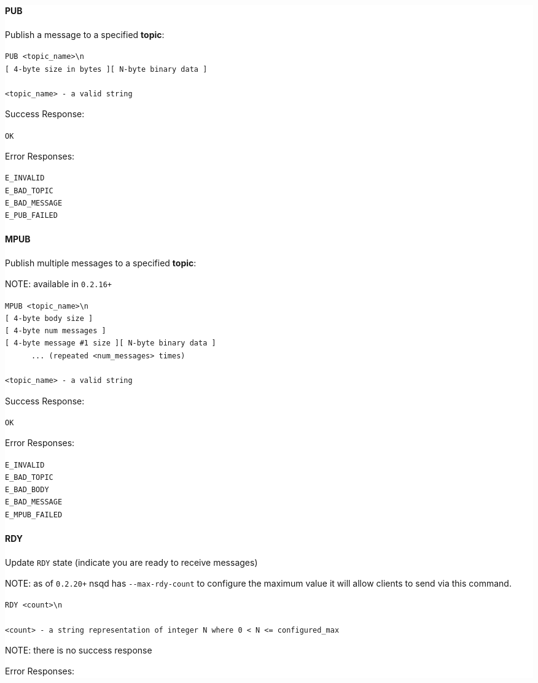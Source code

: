 #### PUB

Publish a message to a specified **topic**:

    PUB <topic_name>\n
    [ 4-byte size in bytes ][ N-byte binary data ]

    <topic_name> - a valid string

Success Response:

    OK

Error Responses:

    E_INVALID
    E_BAD_TOPIC
    E_BAD_MESSAGE
    E_PUB_FAILED

#### MPUB

Publish multiple messages to a specified **topic**:

NOTE: available in `0.2.16+`

    MPUB <topic_name>\n
    [ 4-byte body size ]
    [ 4-byte num messages ]
    [ 4-byte message #1 size ][ N-byte binary data ]
          ... (repeated <num_messages> times)

    <topic_name> - a valid string

Success Response:

    OK

Error Responses:

    E_INVALID
    E_BAD_TOPIC
    E_BAD_BODY
    E_BAD_MESSAGE
    E_MPUB_FAILED

#### RDY

Update `RDY` state (indicate you are ready to receive messages)

NOTE: as of `0.2.20+` nsqd has `--max-rdy-count` to configure the maximum value it will allow
clients to send via this command.

    RDY <count>\n

    <count> - a string representation of integer N where 0 < N <= configured_max

NOTE: there is no success response

Error Responses:


[pull_req_236]: https://github.com/bitly/nsq/pull/236
[043b79ac]: https://github.com/mreiferson/nsq/commit/043b79acda5fe57056b3cc21b2ef536d5615a2c2]